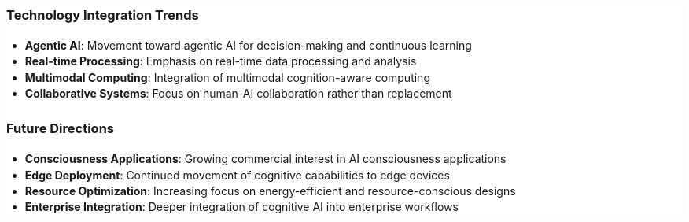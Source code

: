### Technology Integration Trends
- **Agentic AI**: Movement toward agentic AI for decision-making and continuous learning
- **Real-time Processing**: Emphasis on real-time data processing and analysis
- **Multimodal Computing**: Integration of multimodal cognition-aware computing
- **Collaborative Systems**: Focus on human-AI collaboration rather than replacement

### Future Directions
- **Consciousness Applications**: Growing commercial interest in AI consciousness applications
- **Edge Deployment**: Continued movement of cognitive capabilities to edge devices
- **Resource Optimization**: Increasing focus on energy-efficient and resource-conscious designs
- **Enterprise Integration**: Deeper integration of cognitive AI into enterprise workflows


